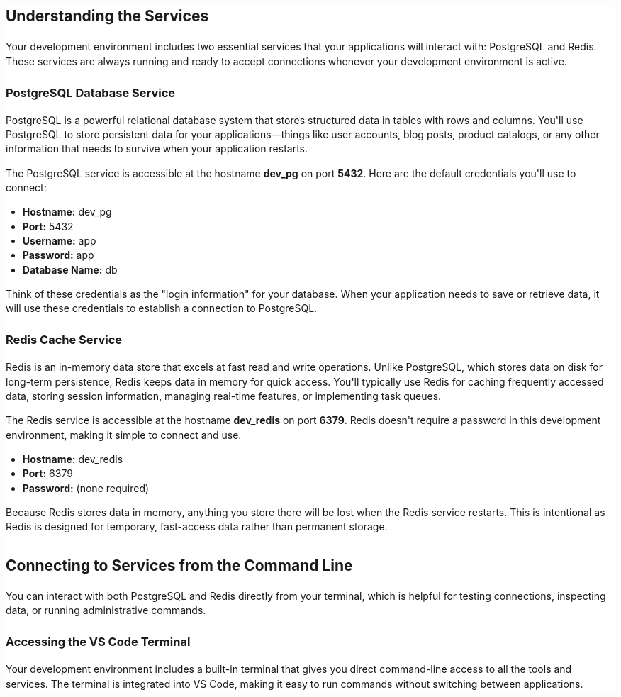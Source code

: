 ## Understanding the Services

Your development environment includes two essential services that your applications will interact with: PostgreSQL and Redis. These services are always running and ready to accept connections whenever your development environment is active.

### PostgreSQL Database Service

PostgreSQL is a powerful relational database system that stores structured data in tables with rows and columns. You'll use PostgreSQL to store persistent data for your applications—things like user accounts, blog posts, product catalogs, or any other information that needs to survive when your application restarts.

The PostgreSQL service is accessible at the hostname **dev_pg** on port **5432**. Here are the default credentials you'll use to connect:

- **Hostname:** dev_pg
- **Port:** 5432
- **Username:** app
- **Password:** app
- **Database Name:** db

Think of these credentials as the "login information" for your database. When your application needs to save or retrieve data, it will use these credentials to establish a connection to PostgreSQL.

### Redis Cache Service

Redis is an in-memory data store that excels at fast read and write operations. Unlike PostgreSQL, which stores data on disk for long-term persistence, Redis keeps data in memory for quick access. You'll typically use Redis for caching frequently accessed data, storing session information, managing real-time features, or implementing task queues.

The Redis service is accessible at the hostname **dev_redis** on port **6379**. Redis doesn't require a password in this development environment, making it simple to connect and use.

- **Hostname:** dev_redis
- **Port:** 6379
- **Password:** (none required)

Because Redis stores data in memory, anything you store there will be lost when the Redis service restarts. This is intentional as Redis is designed for temporary, fast-access data rather than permanent storage.

## Connecting to Services from the Command Line

You can interact with both PostgreSQL and Redis directly from your terminal, which is helpful for testing connections, inspecting data, or running administrative commands.

### Accessing the VS Code Terminal

Your development environment includes a built-in terminal that gives you direct command-line access to all the tools and services. The terminal is integrated into VS Code, making it easy to run commands without switching between applications.
